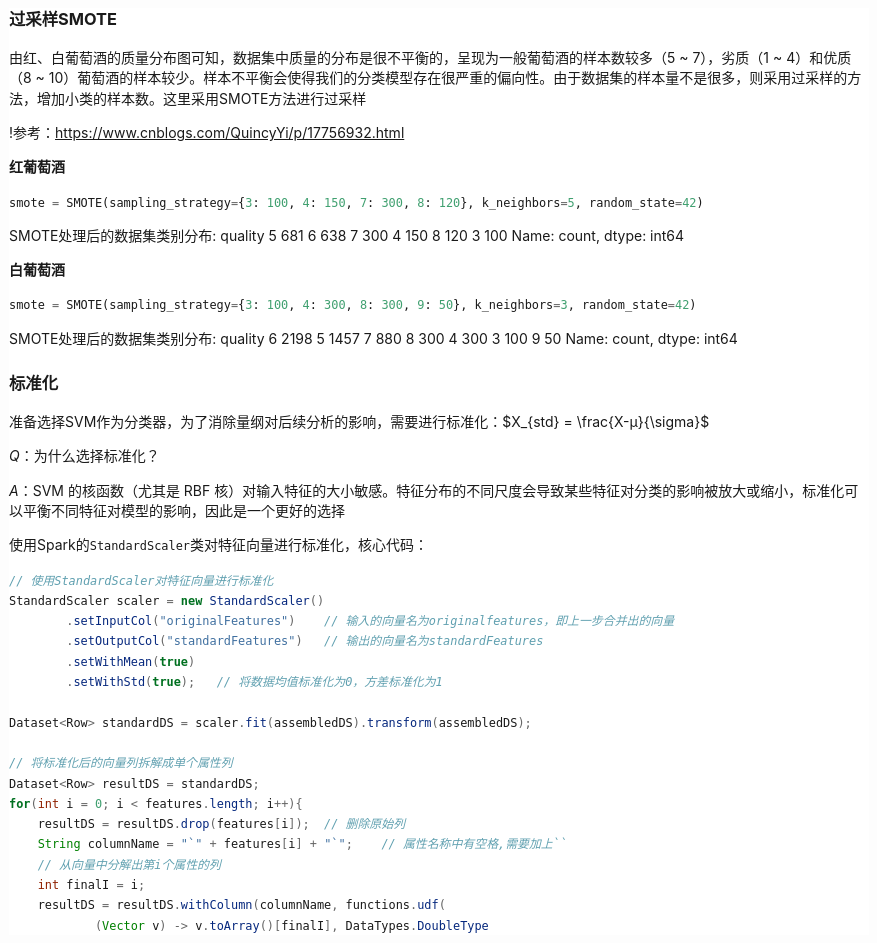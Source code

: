 ### 过采样SMOTE

由红、白葡萄酒的质量分布图可知，数据集中质量的分布是很不平衡的，呈现为一般葡萄酒的样本数较多（5 ~ 7），劣质（1 ~ 4）和优质（8 ~ 10）葡萄酒的样本较少。样本不平衡会使得我们的分类模型存在很严重的偏向性。由于数据集的样本量不是很多，则采用过采样的方法，增加小类的样本数。这里采用SMOTE方法进行过采样

!参考：https://www.cnblogs.com/QuincyYi/p/17756932.html

**红葡萄酒**

```python
smote = SMOTE(sampling_strategy={3: 100, 4: 150, 7: 300, 8: 120}, k_neighbors=5, random_state=42)
```

SMOTE处理后的数据集类别分布:
quality
5    681
6    638
7    300
4    150
8    120
3    100
Name: count, dtype: int64

**白葡萄酒**

```python
smote = SMOTE(sampling_strategy={3: 100, 4: 300, 8: 300, 9: 50}, k_neighbors=3, random_state=42)
```

SMOTE处理后的数据集类别分布:
quality
6    2198
5    1457
7     880
8     300
4     300
3     100
9      50
Name: count, dtype: int64

### 标准化

准备选择SVM作为分类器，为了消除量纲对后续分析的影响，需要进行标准化：$X_{std} = \frac{X-μ}{\sigma}$

*Q*：为什么选择标准化？

*A*：SVM 的核函数（尤其是 RBF 核）对输入特征的大小敏感。特征分布的不同尺度会导致某些特征对分类的影响被放大或缩小，标准化可以平衡不同特征对模型的影响，因此是一个更好的选择

使用Spark的`StandardScaler`类对特征向量进行标准化，核心代码：

```java
// 使用StandardScaler对特征向量进行标准化
StandardScaler scaler = new StandardScaler()
        .setInputCol("originalFeatures")    // 输入的向量名为originalfeatures，即上一步合并出的向量
        .setOutputCol("standardFeatures")   // 输出的向量名为standardFeatures
        .setWithMean(true)
        .setWithStd(true);   // 将数据均值标准化为0，方差标准化为1

Dataset<Row> standardDS = scaler.fit(assembledDS).transform(assembledDS);

// 将标准化后的向量列拆解成单个属性列
Dataset<Row> resultDS = standardDS;
for(int i = 0; i < features.length; i++){
    resultDS = resultDS.drop(features[i]);  // 删除原始列
    String columnName = "`" + features[i] + "`";    // 属性名称中有空格,需要加上``
    // 从向量中分解出第i个属性的列
    int finalI = i;
    resultDS = resultDS.withColumn(columnName, functions.udf(
            (Vector v) -> v.toArray()[finalI], DataTypes.DoubleType
```